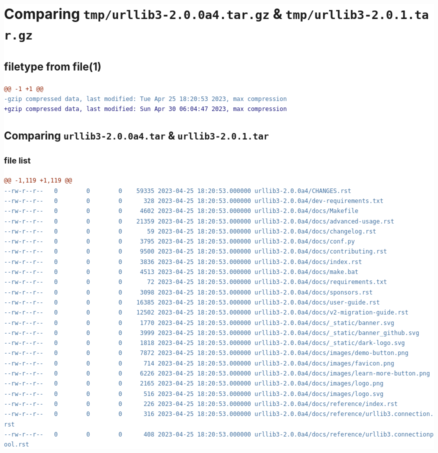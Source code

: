 # Comparing `tmp/urllib3-2.0.0a4.tar.gz` & `tmp/urllib3-2.0.1.tar.gz`

## filetype from file(1)

```diff
@@ -1 +1 @@
-gzip compressed data, last modified: Tue Apr 25 18:20:53 2023, max compression
+gzip compressed data, last modified: Sun Apr 30 06:04:47 2023, max compression
```

## Comparing `urllib3-2.0.0a4.tar` & `urllib3-2.0.1.tar`

### file list

```diff
@@ -1,119 +1,119 @@
--rw-r--r--   0        0        0    59335 2023-04-25 18:20:53.000000 urllib3-2.0.0a4/CHANGES.rst
--rw-r--r--   0        0        0      328 2023-04-25 18:20:53.000000 urllib3-2.0.0a4/dev-requirements.txt
--rw-r--r--   0        0        0     4602 2023-04-25 18:20:53.000000 urllib3-2.0.0a4/docs/Makefile
--rw-r--r--   0        0        0    21359 2023-04-25 18:20:53.000000 urllib3-2.0.0a4/docs/advanced-usage.rst
--rw-r--r--   0        0        0       59 2023-04-25 18:20:53.000000 urllib3-2.0.0a4/docs/changelog.rst
--rw-r--r--   0        0        0     3795 2023-04-25 18:20:53.000000 urllib3-2.0.0a4/docs/conf.py
--rw-r--r--   0        0        0     9500 2023-04-25 18:20:53.000000 urllib3-2.0.0a4/docs/contributing.rst
--rw-r--r--   0        0        0     3836 2023-04-25 18:20:53.000000 urllib3-2.0.0a4/docs/index.rst
--rw-r--r--   0        0        0     4513 2023-04-25 18:20:53.000000 urllib3-2.0.0a4/docs/make.bat
--rw-r--r--   0        0        0       72 2023-04-25 18:20:53.000000 urllib3-2.0.0a4/docs/requirements.txt
--rw-r--r--   0        0        0     3098 2023-04-25 18:20:53.000000 urllib3-2.0.0a4/docs/sponsors.rst
--rw-r--r--   0        0        0    16385 2023-04-25 18:20:53.000000 urllib3-2.0.0a4/docs/user-guide.rst
--rw-r--r--   0        0        0    12502 2023-04-25 18:20:53.000000 urllib3-2.0.0a4/docs/v2-migration-guide.rst
--rw-r--r--   0        0        0     1770 2023-04-25 18:20:53.000000 urllib3-2.0.0a4/docs/_static/banner.svg
--rw-r--r--   0        0        0     3999 2023-04-25 18:20:53.000000 urllib3-2.0.0a4/docs/_static/banner_github.svg
--rw-r--r--   0        0        0     1818 2023-04-25 18:20:53.000000 urllib3-2.0.0a4/docs/_static/dark-logo.svg
--rw-r--r--   0        0        0     7872 2023-04-25 18:20:53.000000 urllib3-2.0.0a4/docs/images/demo-button.png
--rw-r--r--   0        0        0      714 2023-04-25 18:20:53.000000 urllib3-2.0.0a4/docs/images/favicon.png
--rw-r--r--   0        0        0     6226 2023-04-25 18:20:53.000000 urllib3-2.0.0a4/docs/images/learn-more-button.png
--rw-r--r--   0        0        0     2165 2023-04-25 18:20:53.000000 urllib3-2.0.0a4/docs/images/logo.png
--rw-r--r--   0        0        0      516 2023-04-25 18:20:53.000000 urllib3-2.0.0a4/docs/images/logo.svg
--rw-r--r--   0        0        0      226 2023-04-25 18:20:53.000000 urllib3-2.0.0a4/docs/reference/index.rst
--rw-r--r--   0        0        0      316 2023-04-25 18:20:53.000000 urllib3-2.0.0a4/docs/reference/urllib3.connection.rst
--rw-r--r--   0        0        0      408 2023-04-25 18:20:53.000000 urllib3-2.0.0a4/docs/reference/urllib3.connectionpool.rst
```